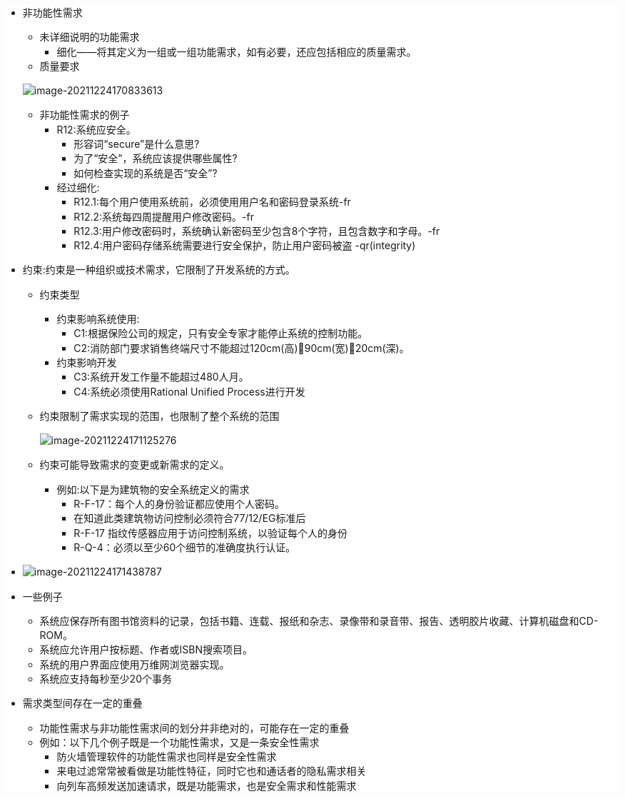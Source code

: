   + 非功能性需求

    + 未详细说明的功能需求
      + 细化——将其定义为一组或一组功能需求，如有必要，还应包括相应的质量需求。
    + 质量要求

    ![image-20211224170833613](https://img-blog.csdnimg.cn/img_convert/582e906a33538e366a5a3b8480bef1f3.png)

    + 非功能性需求的例子
      + R12:系统应安全。
        + 形容词“secure”是什么意思?
        + 为了“安全”，系统应该提供哪些属性?
        + 如何检查实现的系统是否“安全”?
      + 经过细化:
        + R12.1:每个用户使用系统前，必须使用用户名和密码登录系统-fr
        + R12.2:系统每四周提醒用户修改密码。-fr
        + R12.3:用户修改密码时，系统确认新密码至少包含8个字符，且包含数字和字母。-fr
        + R12.4:用户密码存储系统需要进行安全保护，防止用户密码被盗     -qr(integrity)

  + 约束:约束是一种组织或技术需求，它限制了开发系统的方式。

    + 约束类型

      + 约束影响系统使用:
        + C1:根据保险公司的规定，只有安全专家才能停止系统的控制功能。
        + C2:消防部门要求销售终端尺寸不能超过120cm(高)90cm(宽)20cm(深)。
      + 约束影响开发
        + C3:系统开发工作量不能超过480人月。
        + C4:系统必须使用Rational Unified Process进行开发

    + 约束限制了需求实现的范围，也限制了整个系统的范围

      ![image-20211224171125276](https://img-blog.csdnimg.cn/img_convert/2320642f7e955684590abcf027a99b9f.png)

    + 约束可能导致需求的变更或新需求的定义。

      + 例如:以下是为建筑物的安全系统定义的需求
        + R-F-17：每个人的身份验证都应使用个人密码。
        + 在知道此类建筑物访问控制必须符合77/12/EG标准后
        + R-F-17 指纹传感器应用于访问控制系统，以验证每个人的身份
        + R-Q-4：必须以至少60个细节的准确度执行认证。

  + ![image-20211224171438787](https://img-blog.csdnimg.cn/img_convert/cc706f11a466ceed7f9e88ec33e5803c.png)

  + 一些例子

    +  系统应保存所有图书馆资料的记录，包括书籍、连载、报纸和杂志、录像带和录音带、报告、透明胶片收藏、计算机磁盘和CD-ROM。
    +  系统应允许用户按标题、作者或ISBN搜索项目。
    + 系统的用户界面应使用万维网浏览器实现。
    + 系统应支持每秒至少20个事务 

  + 需求类型间存在一定的重叠

    + 功能性需求与非功能性需求间的划分并非绝对的，可能存在一定的重叠
    + 例如：以下几个例子既是一个功能性需求，又是一条安全性需求
      + 防火墙管理软件的功能性需求也同样是安全性需求
      + 来电过滤常常被看做是功能性特征，同时它也和通话者的隐私需求相关
      + 向列车高频发送加速请求，既是功能需求，也是安全需求和性能需求
